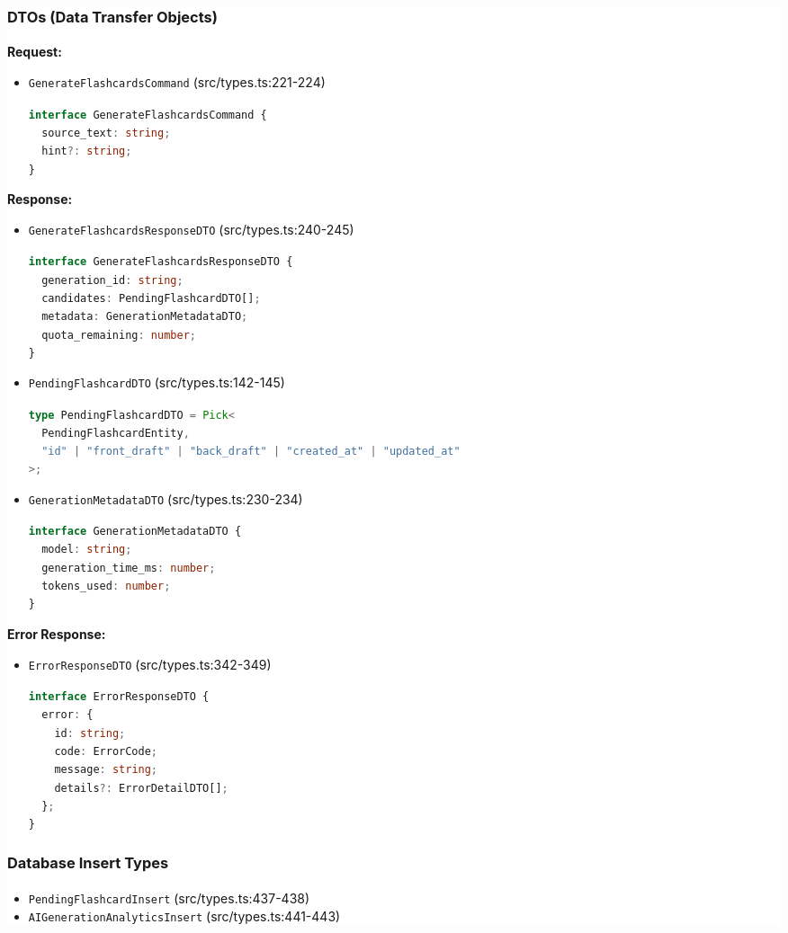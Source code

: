 ### DTOs (Data Transfer Objects)

**Request:**
- `GenerateFlashcardsCommand` (src/types.ts:221-224)
  ```typescript
  interface GenerateFlashcardsCommand {
    source_text: string;
    hint?: string;
  }
  ```

**Response:**
- `GenerateFlashcardsResponseDTO` (src/types.ts:240-245)
  ```typescript
  interface GenerateFlashcardsResponseDTO {
    generation_id: string;
    candidates: PendingFlashcardDTO[];
    metadata: GenerationMetadataDTO;
    quota_remaining: number;
  }
  ```

- `PendingFlashcardDTO` (src/types.ts:142-145)
  ```typescript
  type PendingFlashcardDTO = Pick<
    PendingFlashcardEntity,
    "id" | "front_draft" | "back_draft" | "created_at" | "updated_at"
  >;
  ```

- `GenerationMetadataDTO` (src/types.ts:230-234)
  ```typescript
  interface GenerationMetadataDTO {
    model: string;
    generation_time_ms: number;
    tokens_used: number;
  }
  ```

**Error Response:**
- `ErrorResponseDTO` (src/types.ts:342-349)
  ```typescript
  interface ErrorResponseDTO {
    error: {
      id: string;
      code: ErrorCode;
      message: string;
      details?: ErrorDetailDTO[];
    };
  }
  ```

### Database Insert Types

- `PendingFlashcardInsert` (src/types.ts:437-438)
- `AIGenerationAnalyticsInsert` (src/types.ts:441-443)
